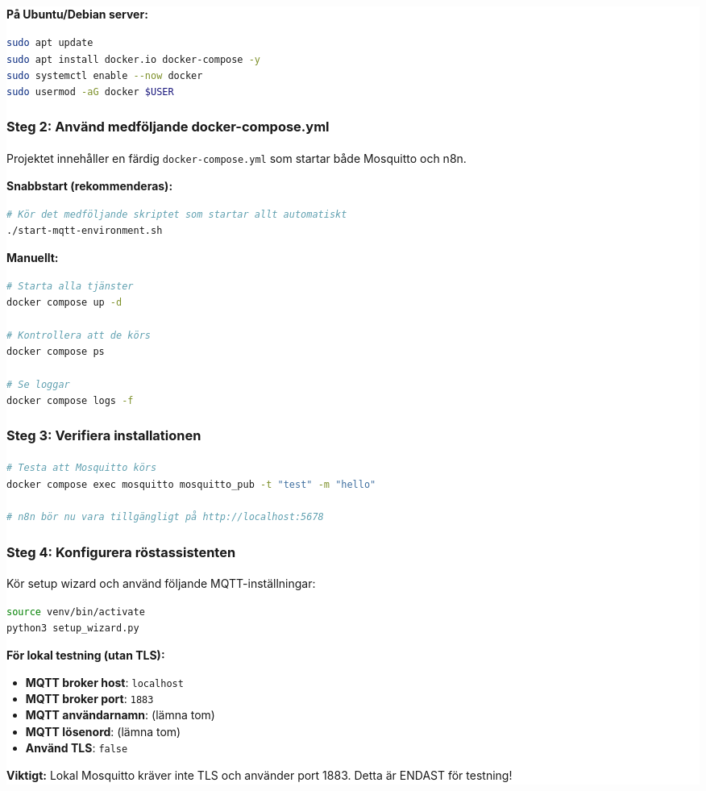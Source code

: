 **På Ubuntu/Debian server:**
```bash
sudo apt update
sudo apt install docker.io docker-compose -y
sudo systemctl enable --now docker
sudo usermod -aG docker $USER
```

### Steg 2: Använd medföljande docker-compose.yml

Projektet innehåller en färdig `docker-compose.yml` som startar både Mosquitto och n8n.

**Snabbstart (rekommenderas):**
```bash
# Kör det medföljande skriptet som startar allt automatiskt
./start-mqtt-environment.sh
```

**Manuellt:**
```bash
# Starta alla tjänster
docker compose up -d

# Kontrollera att de körs
docker compose ps

# Se loggar
docker compose logs -f
```

### Steg 3: Verifiera installationen

```bash
# Testa att Mosquitto körs
docker compose exec mosquitto mosquitto_pub -t "test" -m "hello"

# n8n bör nu vara tillgängligt på http://localhost:5678
```

### Steg 4: Konfigurera röstassistenten

Kör setup wizard och använd följande MQTT-inställningar:

```bash
source venv/bin/activate
python3 setup_wizard.py
```

**För lokal testning (utan TLS):**
- **MQTT broker host**: `localhost`
- **MQTT broker port**: `1883`
- **MQTT användarnamn**: (lämna tom)
- **MQTT lösenord**: (lämna tom)
- **Använd TLS**: `false`

**Viktigt:** Lokal Mosquitto kräver inte TLS och använder port 1883. Detta är ENDAST för testning!
